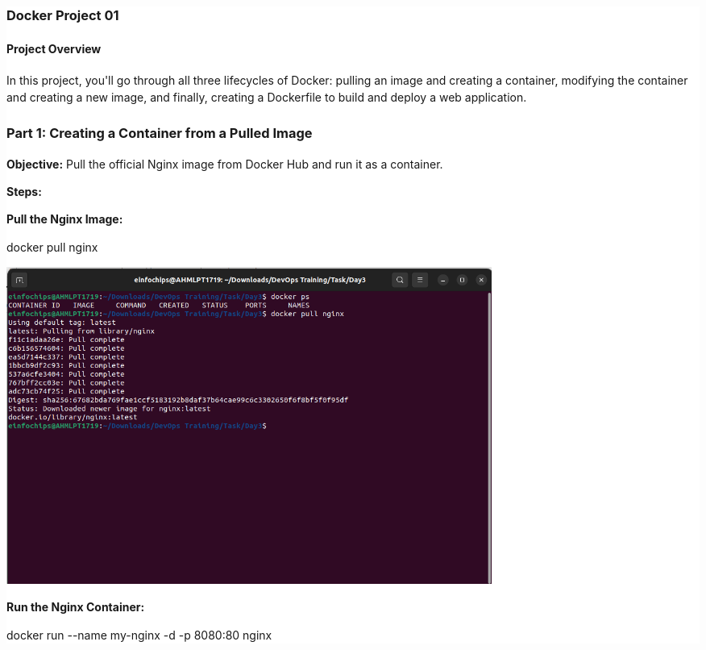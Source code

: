 






### <a name="_s7m9xu6xucbh"></a>**Docker Project 01**
#### <a name="_44f6z9xdqhpa"></a>**Project Overview**
In this project, you'll go through all three lifecycles of Docker: pulling an image and creating a container, modifying the container and creating a new image, and finally, creating a Dockerfile to build and deploy a web application.
### <a name="_6pdj6fcc7zim"></a>**Part 1: Creating a Container from a Pulled Image**
**Objective:** Pull the official Nginx image from Docker Hub and run it as a container.

**Steps:**

**Pull the Nginx Image:**

docker pull nginx

![](Aspose.Words.f1987859-f661-4f9f-88f9-f1fed05635b0.001.png)

**Run the Nginx Container:**

docker run --name my-nginx -d -p 8080:80 nginx
